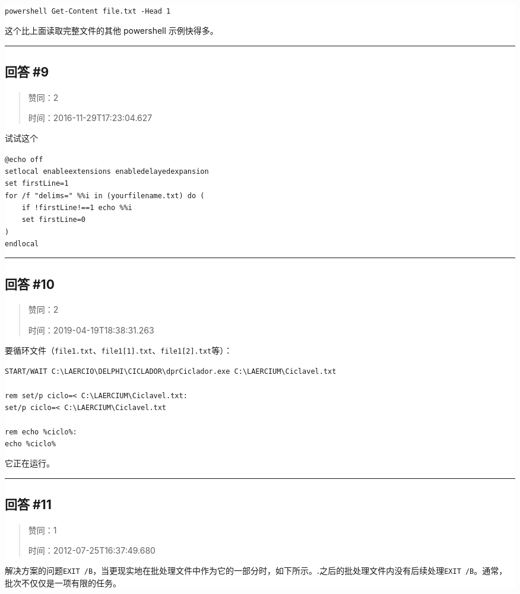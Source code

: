`powershell Get-Content file.txt -Head 1`

这个比上面读取完整文件的其他 powershell 示例快得多。

* * *

## 回答 #9

> 赞同：2
> 
> 时间：2016-11-29T17:23:04.627

试试这个

```
@echo off
setlocal enableextensions enabledelayedexpansion
set firstLine=1
for /f "delims=" %%i in (yourfilename.txt) do (
    if !firstLine!==1 echo %%i
    set firstLine=0
)
endlocal 
```

* * *

## 回答 #10

> 赞同：2
> 
> 时间：2019-04-19T18:38:31.263

要循环文件（`file1.txt`、`file1[1].txt`、`file1[2].txt`等）：

```
START/WAIT C:\LAERCIO\DELPHI\CICLADOR\dprCiclador.exe C:\LAERCIUM\Ciclavel.txt

rem set/p ciclo=< C:\LAERCIUM\Ciclavel.txt:
set/p ciclo=< C:\LAERCIUM\Ciclavel.txt

rem echo %ciclo%:
echo %ciclo% 
```

它正在运行。

* * *

## 回答 #11

> 赞同：1
> 
> 时间：2012-07-25T16:37:49.680

解决方案的问题`EXIT /B`，当更现实地在批处理文件中作为它的一部分时，如下所示。.之后的批处理文件内没有后续处理`EXIT /B`。通常，批次不仅仅是一项有限的任务。
